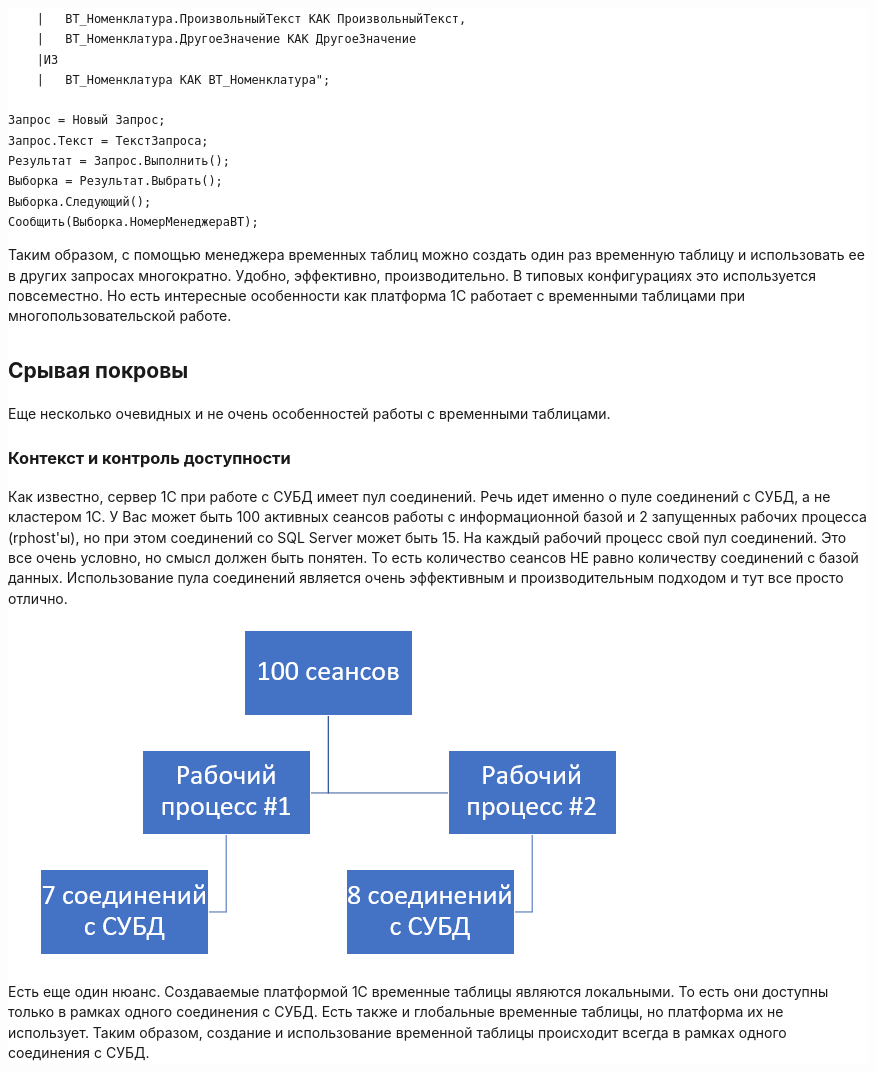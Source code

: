 ```
	|	ВТ_Номенклатура.ПроизвольныйТекст КАК ПроизвольныйТекст,
	|	ВТ_Номенклатура.ДругоеЗначение КАК ДругоеЗначение
	|ИЗ
	|	ВТ_Номенклатура КАК ВТ_Номенклатура";

Запрос = Новый Запрос;
Запрос.Текст = ТекстЗапроса;
Результат = Запрос.Выполнить();		
Выборка = Результат.Выбрать();
Выборка.Следующий();	
Сообщить(Выборка.НомерМенеджераВТ);
```

Таким образом, с помощью менеджера временных таблиц можно создать один раз временную таблицу и использовать ее в других запросах многократно. Удобно, эффективно, производительно. В типовых конфигурациях это используется повсеместно. Но есть интересные особенности как платформа 1С работает с временными таблицами при многопользовательской работе.

## Срывая покровы

Еще несколько очевидных и не очень особенностей работы с временными таблицами.

### Контекст и контроль доступности

Как известно, сервер 1С при работе с СУБД имеет пул соединений. Речь идет именно о пуле соединений с СУБД, а не кластером 1С. У Вас может быть 100 активных сеансов работы с информационной базой и 2 запущенных рабочих процесса (rphost'ы), но при этом соединений со SQL Server может быть 15. На каждый рабочий процесс свой пул соединений. Это все очень условно, но смысл должен быть понятен. То есть количество сеансов НЕ равно количеству соединений с базой данных. Использование пула соединений является очень эффективным и производительным подходом и тут все просто отлично.

<a href="/img/posts/2020/2020-04-06-%D0%AD%D1%82%D0%B8%20%D0%B7%D0%B0%D0%BD%D0%B8%D0%BC%D0%B0%D1%82%D0%B5%D0%BB%D1%8C%D0%BD%D1%8B%D0%B5%20%D0%B2%D1%80%D0%B5%D0%BC%D0%B5%D0%BD%D0%BD%D1%8B%D0%B5%20%D1%82%D0%B0%D0%B1%D0%BB%D0%B8%D1%86%D1%8B/1.%20%D0%A1%D1%85%D0%B5%D0%BC%D0%B0%20%D1%81%D0%BE%D0%B5%D0%B4%D0%B8%D0%BD%D0%B5%D0%BD%D0%B8%D0%B9%20%D0%B8%20%D1%80%D0%B0%D0%B1%D0%BE%D1%87%D0%B8%D1%85%20%D0%BF%D1%80%D0%BE%D1%86%D0%B5%D1%81%D1%81%D0%BE%D0%B2.png" target="_blank">
<img 
  src="/img/posts/2020/2020-04-06-%D0%AD%D1%82%D0%B8%20%D0%B7%D0%B0%D0%BD%D0%B8%D0%BC%D0%B0%D1%82%D0%B5%D0%BB%D1%8C%D0%BD%D1%8B%D0%B5%20%D0%B2%D1%80%D0%B5%D0%BC%D0%B5%D0%BD%D0%BD%D1%8B%D0%B5%20%D1%82%D0%B0%D0%B1%D0%BB%D0%B8%D1%86%D1%8B/1.%20%D0%A1%D1%85%D0%B5%D0%BC%D0%B0%20%D1%81%D0%BE%D0%B5%D0%B4%D0%B8%D0%BD%D0%B5%D0%BD%D0%B8%D0%B9%20%D0%B8%20%D1%80%D0%B0%D0%B1%D0%BE%D1%87%D0%B8%D1%85%20%D0%BF%D1%80%D0%BE%D1%86%D0%B5%D1%81%D1%81%D0%BE%D0%B2.png" 
  title="Схема соединений и рабочих процессов"
  class="img-fluid"
/>
</a>

Есть еще один нюанс. Создаваемые платформой 1С временные таблицы являются локальными. То есть они доступны только в рамках одного соединения с СУБД. Есть также и глобальные временные таблицы, но платформа их не использует. Таким образом, создание и использование временной таблицы происходит всегда в рамках одного соединения с СУБД.
